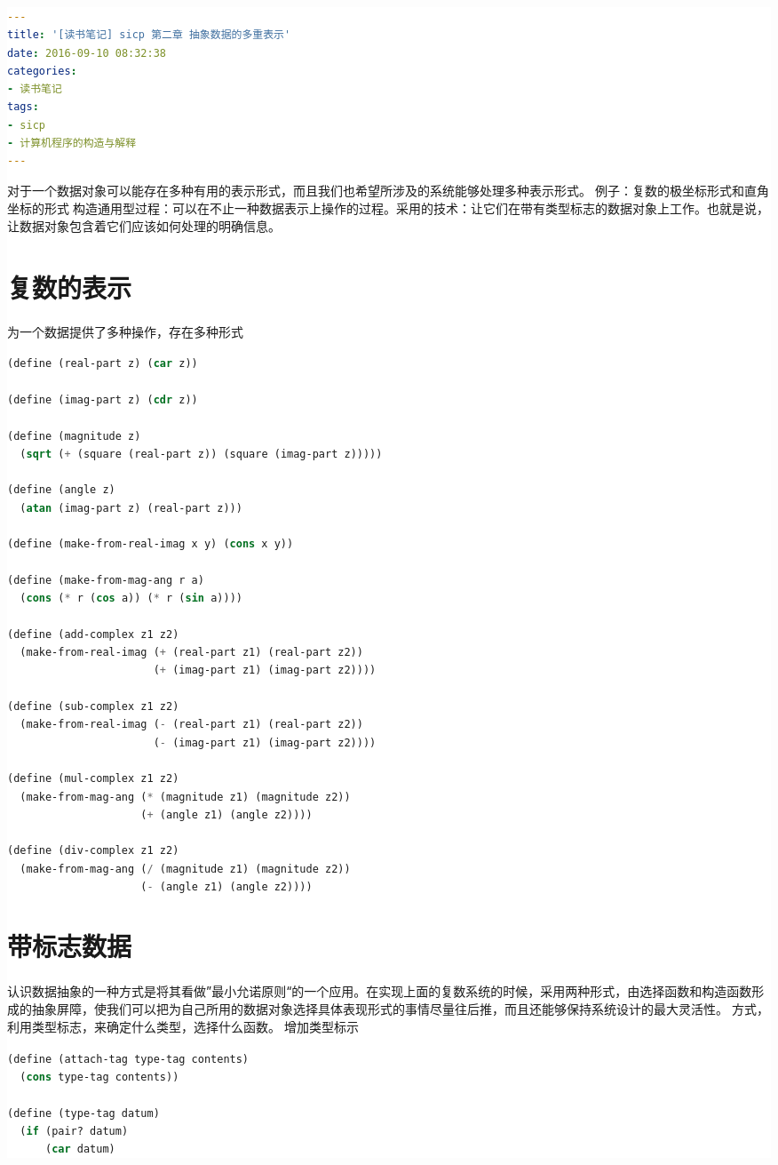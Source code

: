 ```yaml
---
title: '[读书笔记] sicp 第二章 抽象数据的多重表示'
date: 2016-09-10 08:32:38
categories: 
- 读书笔记
tags:
- sicp
- 计算机程序的构造与解释
---
```

对于一个数据对象可以能存在多种有用的表示形式，而且我们也希望所涉及的系统能够处理多种表示形式。
例子：复数的极坐标形式和直角坐标的形式
构造通用型过程：可以在不止一种数据表示上操作的过程。采用的技术：让它们在带有类型标志的数据对象上工作。也就是说，让数据对象包含着它们应该如何处理的明确信息。
# 复数的表示
为一个数据提供了多种操作，存在多种形式
```lisp
(define (real-part z) (car z))

(define (imag-part z) (cdr z))

(define (magnitude z)
  (sqrt (+ (square (real-part z)) (square (imag-part z)))))

(define (angle z)
  (atan (imag-part z) (real-part z)))

(define (make-from-real-imag x y) (cons x y))

(define (make-from-mag-ang r a)
  (cons (* r (cos a)) (* r (sin a))))

(define (add-complex z1 z2)
  (make-from-real-imag (+ (real-part z1) (real-part z2))
                       (+ (imag-part z1) (imag-part z2))))

(define (sub-complex z1 z2)
  (make-from-real-imag (- (real-part z1) (real-part z2))
                       (- (imag-part z1) (imag-part z2))))

(define (mul-complex z1 z2)
  (make-from-mag-ang (* (magnitude z1) (magnitude z2))
                     (+ (angle z1) (angle z2))))

(define (div-complex z1 z2)
  (make-from-mag-ang (/ (magnitude z1) (magnitude z2))
                     (- (angle z1) (angle z2))))
```

# 带标志数据
认识数据抽象的一种方式是将其看做”最小允诺原则“的一个应用。在实现上面的复数系统的时候，采用两种形式，由选择函数和构造函数形成的抽象屏障，使我们可以把为自己所用的数据对象选择具体表现形式的事情尽量往后推，而且还能够保持系统设计的最大灵活性。
方式，利用类型标志，来确定什么类型，选择什么函数。
增加类型标示
```lisp
(define (attach-tag type-tag contents)
  (cons type-tag contents))

(define (type-tag datum)
  (if (pair? datum)
      (car datum)
```